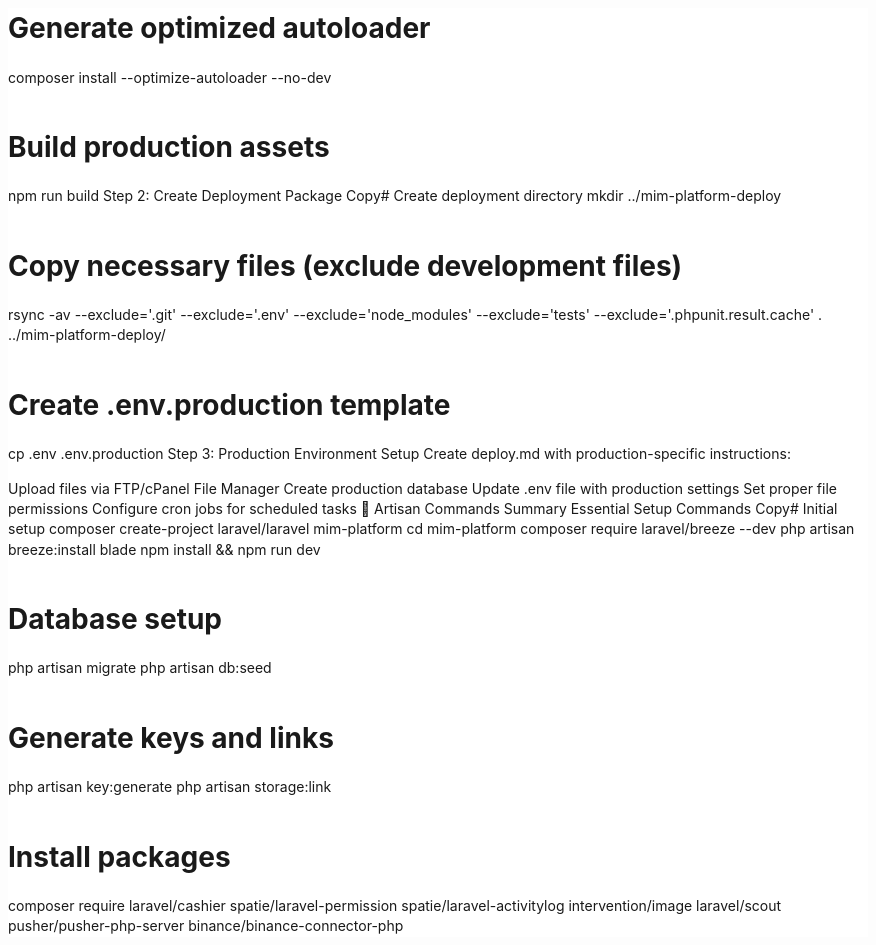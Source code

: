 # Generate optimized autoloader
composer install --optimize-autoloader --no-dev

# Build production assets
npm run build
Step 2: Create Deployment Package
Copy# Create deployment directory
mkdir ../mim-platform-deploy

# Copy necessary files (exclude development files)
rsync -av --exclude='.git' --exclude='.env' --exclude='node_modules' --exclude='tests' --exclude='.phpunit.result.cache' . ../mim-platform-deploy/

# Create .env.production template
cp .env .env.production
Step 3: Production Environment Setup
Create deploy.md with production-specific instructions:

Upload files via FTP/cPanel File Manager
Create production database
Update .env file with production settings
Set proper file permissions
Configure cron jobs for scheduled tasks
🔧 Artisan Commands Summary
Essential Setup Commands
Copy# Initial setup
composer create-project laravel/laravel mim-platform
cd mim-platform
composer require laravel/breeze --dev
php artisan breeze:install blade
npm install && npm run dev

# Database setup
php artisan migrate
php artisan db:seed

# Generate keys and links
php artisan key:generate
php artisan storage:link

# Install packages
composer require laravel/cashier spatie/laravel-permission spatie/laravel-activitylog intervention/image laravel/scout pusher/pusher-php-server binance/binance-connector-php
